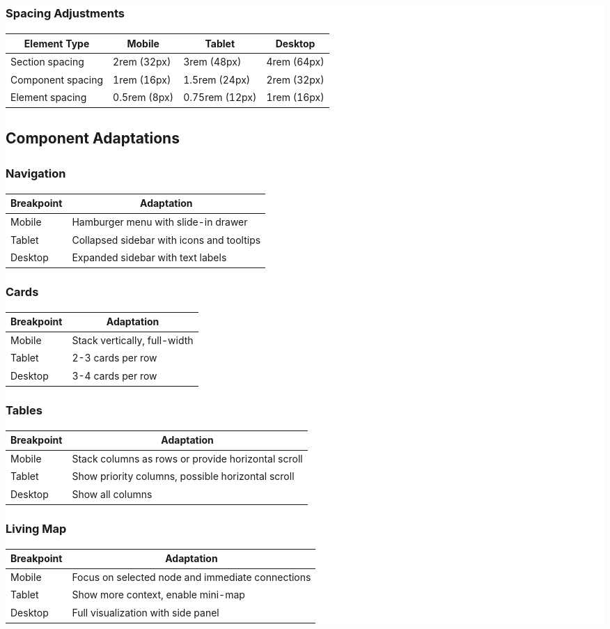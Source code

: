 ### Spacing Adjustments

| Element Type | Mobile | Tablet | Desktop |
|--------------|--------|--------|---------|
| Section spacing | 2rem (32px) | 3rem (48px) | 4rem (64px) |
| Component spacing | 1rem (16px) | 1.5rem (24px) | 2rem (32px) |
| Element spacing | 0.5rem (8px) | 0.75rem (12px) | 1rem (16px) |

## Component Adaptations

### Navigation

| Breakpoint | Adaptation |
|------------|------------|
| Mobile | Hamburger menu with slide-in drawer |
| Tablet | Collapsed sidebar with icons and tooltips |
| Desktop | Expanded sidebar with text labels |

### Cards

| Breakpoint | Adaptation |
|------------|------------|
| Mobile | Stack vertically, full-width |
| Tablet | 2-3 cards per row |
| Desktop | 3-4 cards per row |

### Tables

| Breakpoint | Adaptation |
|------------|------------|
| Mobile | Stack columns as rows or provide horizontal scroll |
| Tablet | Show priority columns, possible horizontal scroll |
| Desktop | Show all columns |

### Living Map

| Breakpoint | Adaptation |
|------------|------------|
| Mobile | Focus on selected node and immediate connections |
| Tablet | Show more context, enable mini-map |
| Desktop | Full visualization with side panel |
